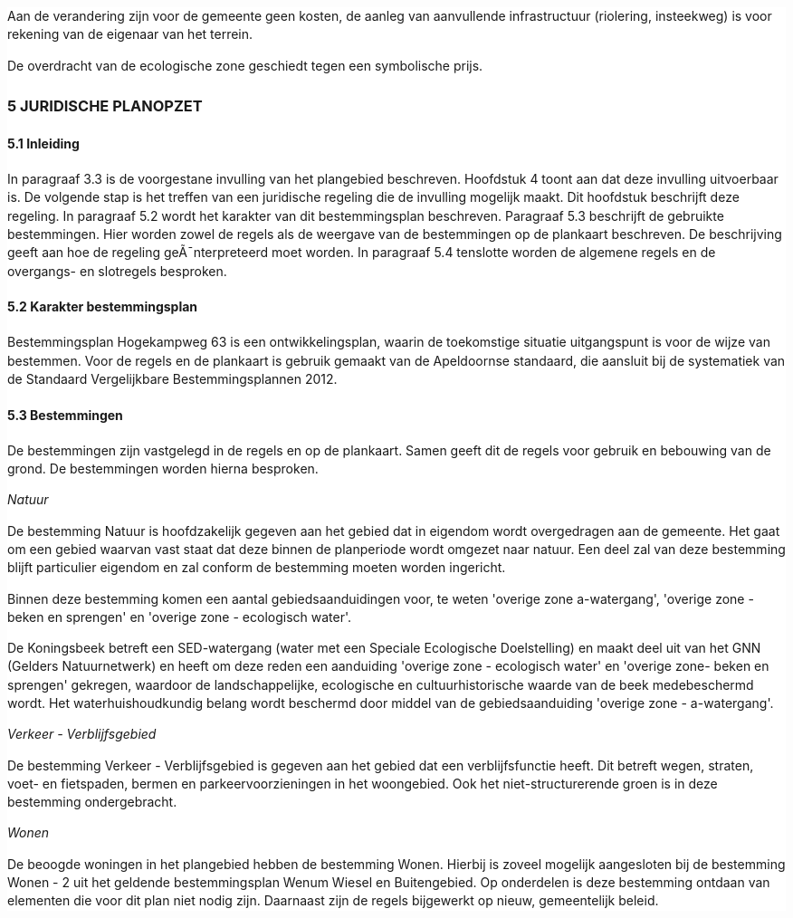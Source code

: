 Aan de verandering zijn voor de gemeente geen kosten, de aanleg van aanvullende infrastructuur (riolering, insteekweg) is voor rekening van de eigenaar van het terrein.

De overdracht van de ecologische zone geschiedt tegen een symbolische prijs.

### 5 JURIDISCHE PLANOPZET

#### 5\.1 Inleiding

In paragraaf 3\.3 is de voorgestane invulling van het plangebied beschreven. Hoofdstuk 4 toont aan dat deze invulling uitvoerbaar is. De volgende stap is het treffen van een juridische regeling die de invulling mogelijk maakt. Dit hoofdstuk beschrijft deze regeling. In paragraaf 5\.2 wordt het karakter van dit bestemmingsplan beschreven. Paragraaf 5\.3 beschrijft de gebruikte bestemmingen. Hier worden zowel de regels als de weergave van de bestemmingen op de plankaart beschreven. De beschrijving geeft aan hoe de regeling geÃ¯nterpreteerd moet worden. In paragraaf 5\.4 tenslotte worden de algemene regels en de overgangs\- en slotregels besproken.

#### 5\.2 Karakter bestemmingsplan

Bestemmingsplan Hogekampweg 63 is een ontwikkelingsplan, waarin de toekomstige situatie uitgangspunt is voor de wijze van bestemmen. Voor de regels en de plankaart is gebruik gemaakt van de Apeldoornse standaard, die aansluit bij de systematiek van de Standaard Vergelijkbare Bestemmingsplannen 2012\.

#### 5\.3 Bestemmingen

De bestemmingen zijn vastgelegd in de regels en op de plankaart. Samen geeft dit de regels voor gebruik en bebouwing van de grond. De bestemmingen worden hierna besproken.

*Natuur*

De bestemming Natuur is hoofdzakelijk gegeven aan het gebied dat in eigendom wordt overgedragen aan de gemeente. Het gaat om een gebied waarvan vast staat dat deze binnen de planperiode wordt omgezet naar natuur. Een deel zal van deze bestemming blijft particulier eigendom en zal conform de bestemming moeten worden ingericht.

Binnen deze bestemming komen een aantal gebiedsaanduidingen voor, te weten 'overige zone a\-watergang', 'overige zone \- beken en sprengen' en 'overige zone \- ecologisch water'.

De Koningsbeek betreft een SED\-watergang (water met een Speciale Ecologische Doelstelling) en maakt deel uit van het GNN (Gelders Natuurnetwerk) en heeft om deze reden een aanduiding 'overige zone \- ecologisch water' en 'overige zone\- beken en sprengen' gekregen, waardoor de landschappelijke, ecologische en cultuurhistorische waarde van de beek medebeschermd wordt. Het waterhuishoudkundig belang wordt beschermd door middel van de gebiedsaanduiding 'overige zone \- a\-watergang'.

*Verkeer \- Verblijfsgebied*

De bestemming Verkeer \- Verblijfsgebied is gegeven aan het gebied dat een verblijfsfunctie heeft. Dit betreft wegen, straten, voet\- en fietspaden, bermen en parkeervoorzieningen in het woongebied. Ook het niet\-structurerende groen is in deze bestemming ondergebracht.

*Wonen*

De beoogde woningen in het plangebied hebben de bestemming Wonen. Hierbij is zoveel mogelijk aangesloten bij de bestemming Wonen \- 2 uit het geldende bestemmingsplan Wenum Wiesel en Buitengebied. Op onderdelen is deze bestemming ontdaan van elementen die voor dit plan niet nodig zijn. Daarnaast zijn de regels bijgewerkt op nieuw, gemeentelijk beleid.
